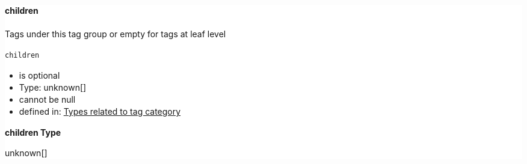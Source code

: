 #### children

Tags under this tag group or empty for tags at leaf level

`children`

* is optional
* Type: unknown\[\]
* cannot be null
* defined in: [Types related to tag category](tagcategory-definitions-tag-properties-children.md)

**children Type**

unknown\[\]

